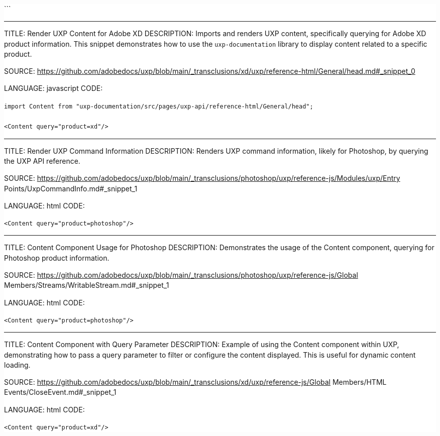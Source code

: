 <Content query="product=photoshop"/>
```

----------------------------------------

TITLE: Render UXP Content for Adobe XD
DESCRIPTION: Imports and renders UXP content, specifically querying for Adobe XD product information. This snippet demonstrates how to use the `uxp-documentation` library to display content related to a specific product.

SOURCE: https://github.com/adobedocs/uxp/blob/main/_transclusions/xd/uxp/reference-html/General/head.md#_snippet_0

LANGUAGE: javascript
CODE:
```
import Content from "uxp-documentation/src/pages/uxp-api/reference-html/General/head";

<Content query="product=xd"/>
```

----------------------------------------

TITLE: Render UXP Command Information
DESCRIPTION: Renders UXP command information, likely for Photoshop, by querying the UXP API reference.

SOURCE: https://github.com/adobedocs/uxp/blob/main/_transclusions/photoshop/uxp/reference-js/Modules/uxp/Entry Points/UxpCommandInfo.md#_snippet_1

LANGUAGE: html
CODE:
```
<Content query="product=photoshop"/>
```

----------------------------------------

TITLE: Content Component Usage for Photoshop
DESCRIPTION: Demonstrates the usage of the Content component, querying for Photoshop product information.

SOURCE: https://github.com/adobedocs/uxp/blob/main/_transclusions/photoshop/uxp/reference-js/Global Members/Streams/WritableStream.md#_snippet_1

LANGUAGE: html
CODE:
```
<Content query="product=photoshop"/>
```

----------------------------------------

TITLE: Content Component with Query Parameter
DESCRIPTION: Example of using the Content component within UXP, demonstrating how to pass a query parameter to filter or configure the content displayed. This is useful for dynamic content loading.

SOURCE: https://github.com/adobedocs/uxp/blob/main/_transclusions/xd/uxp/reference-js/Global Members/HTML Events/CloseEvent.md#_snippet_1

LANGUAGE: html
CODE:
```
<Content query="product=xd"/>
```

```